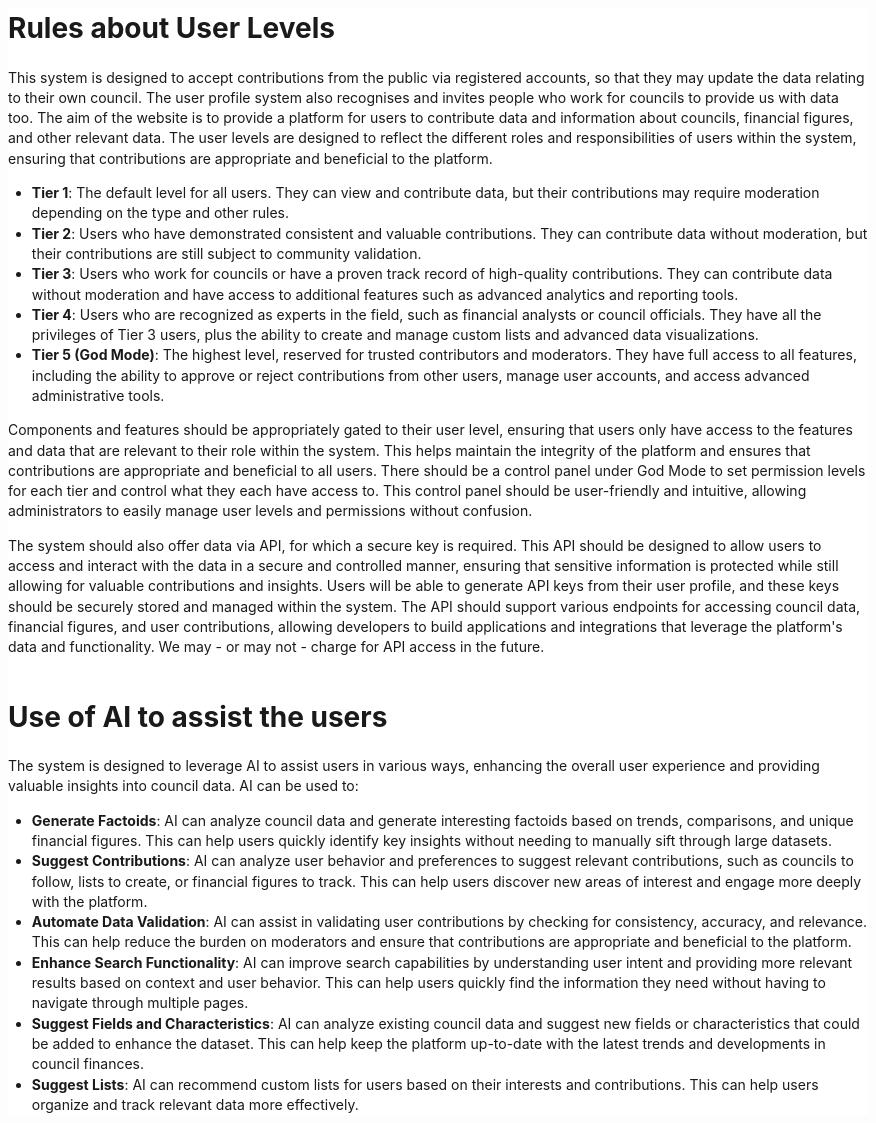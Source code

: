 # Rules about User Levels

This system is designed to accept contributions from the public via registered accounts, so that they may update the data relating to their own council. The user profile system also recognises and invites people who work for councils to provide us with data too. The aim of the website is to provide a platform for users to contribute data and information about councils, financial figures, and other relevant data. The user levels are designed to reflect the different roles and responsibilities of users within the system, ensuring that contributions are appropriate and beneficial to the platform.

- **Tier 1**: The default level for all users. They can view and contribute data, but their contributions may require moderation depending on the type and other rules.
- **Tier 2**: Users who have demonstrated consistent and valuable contributions. They can contribute data without moderation, but their contributions are still subject to community validation.
- **Tier 3**: Users who work for councils or have a proven track record of high-quality contributions. They can contribute data without moderation and have access to additional features such as advanced analytics and reporting tools.
- **Tier 4**: Users who are recognized as experts in the field, such as financial analysts or council officials. They have all the privileges of Tier 3 users, plus the ability to create and manage custom lists and advanced data visualizations.
- **Tier 5 (God Mode)**: The highest level, reserved for trusted contributors and moderators. They have full access to all features, including the ability to approve or reject contributions from other users, manage user accounts, and access advanced administrative tools.

Components and features should be appropriately gated to their user level, ensuring that users only have access to the features and data that are relevant to their role within the system. This helps maintain the integrity of the platform and ensures that contributions are appropriate and beneficial to all users. There should be a control panel under God Mode to set permission levels for each tier and control what they each have access to. This control panel should be user-friendly and intuitive, allowing administrators to easily manage user levels and permissions without confusion.

The system should also offer data via API, for which a secure key is required. This API should be designed to allow users to access and interact with the data in a secure and controlled manner, ensuring that sensitive information is protected while still allowing for valuable contributions and insights. Users will be able to generate API keys from their user profile, and these keys should be securely stored and managed within the system. The API should support various endpoints for accessing council data, financial figures, and user contributions, allowing developers to build applications and integrations that leverage the platform's data and functionality. We may - or may not - charge for API access in the future.

# Use of AI to assist the users 

The system is designed to leverage AI to assist users in various ways, enhancing the overall user experience and providing valuable insights into council data. AI can be used to:
- **Generate Factoids**: AI can analyze council data and generate interesting factoids based on trends, comparisons, and unique financial figures. This can help users quickly identify key insights without needing to manually sift through large datasets.
- **Suggest Contributions**: AI can analyze user behavior and preferences to suggest relevant contributions, such as councils to follow, lists to create, or financial figures to track. This can help users discover new areas of interest and engage more deeply with the platform.
- **Automate Data Validation**: AI can assist in validating user contributions by checking for consistency, accuracy, and relevance. This can help reduce the burden on moderators and ensure that contributions are appropriate and beneficial to the platform.
- **Enhance Search Functionality**: AI can improve search capabilities by understanding user intent and providing more relevant results based on context and user behavior. This can help users quickly find the information they need without having to navigate through multiple pages.
- **Suggest Fields and Characteristics**: AI can analyze existing council data and suggest new fields or characteristics that could be added to enhance the dataset. This can help keep the platform up-to-date with the latest trends and developments in council finances.
- **Suggest Lists**: AI can recommend custom lists for users based on their interests and contributions. This can help users organize and track relevant data more effectively.
